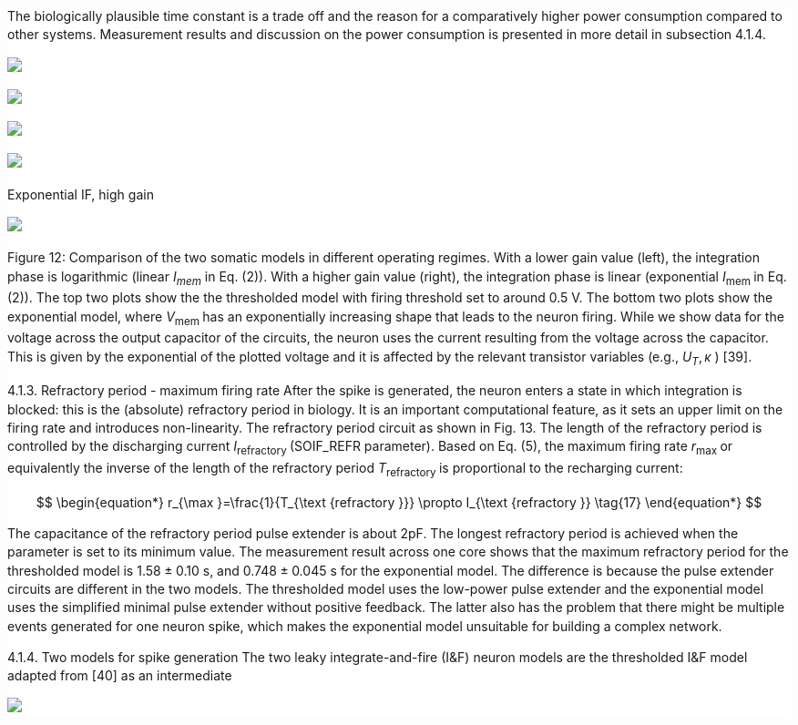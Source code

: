 The biologically plausible time constant is a trade off and the reason for a comparatively higher power consumption compared to other systems. Measurement results and discussion on the power consumption is presented in more detail in subsection 4.1.4.

![](https://cdn.mathpix.com/cropped/2024_06_04_1403199cb677bd0e9579g-14.jpg?height=646&width=814&top_left_y=311&top_left_x=564)

![](https://cdn.mathpix.com/cropped/2024_06_04_1403199cb677bd0e9579g-14.jpg?height=314&width=417&top_left_y=320&top_left_x=568)

![](https://cdn.mathpix.com/cropped/2024_06_04_1403199cb677bd0e9579g-14.jpg?height=317&width=396&top_left_y=635&top_left_x=573)

![](https://cdn.mathpix.com/cropped/2024_06_04_1403199cb677bd0e9579g-14.jpg?height=323&width=382&top_left_y=318&top_left_x=974)

Exponential IF, high gain

![](https://cdn.mathpix.com/cropped/2024_06_04_1403199cb677bd0e9579g-14.jpg?height=303&width=414&top_left_y=645&top_left_x=958)

Figure 12: Comparison of the two somatic models in different operating regimes. With a lower gain value (left), the integration phase is logarithmic (linear $I_{m e m}$ in Eq. (2)). With a higher gain value (right), the integration phase is linear (exponential $I_{\text {mem }}$ in Eq. (2)). The top two plots show the the thresholded model with firing threshold set to around $0.5 \mathrm{~V}$. The bottom two plots show the exponential model, where $V_{\text {mem }}$ has an exponentially increasing shape that leads to the neuron firing. While we show data for the voltage across the output capacitor of the circuits, the neuron uses the current resulting from the voltage across the capacitor. This is given by the exponential of the plotted voltage and it is affected by the relevant transistor variables (e.g., $U_{T}, \kappa$ ) [39].

4.1.3. Refractory period - maximum firing rate After the spike is generated, the neuron enters a state in which integration is blocked: this is the (absolute) refractory period in biology. It is an important computational feature, as it sets an upper limit on the firing rate and introduces non-linearity. The refractory period circuit as shown in Fig. 13. The length of the refractory period is controlled by the discharging current $I_{\text {refractory }}$ (SOIF_REFR parameter). Based on Eq. (5), the maximum firing rate $r_{\text {max }}$ or equivalently the inverse of the length of the refractory period $T_{\text {refractory }}$ is proportional to the recharging current:

$$
\begin{equation*}
r_{\max }=\frac{1}{T_{\text {refractory }}} \propto I_{\text {refractory }} \tag{17}
\end{equation*}
$$

The capacitance of the refractory period pulse extender is about $2 \mathrm{pF}$. The longest refractory period is achieved when the parameter is set to its minimum value. The measurement result across one core shows that the maximum refractory period for the thresholded model is $1.58 \pm 0.10 \mathrm{~s}$, and $0.748 \pm 0.045 \mathrm{~s}$ for the exponential model. The difference is because the pulse extender circuits are different in the two models. The thresholded model uses the low-power pulse extender and the exponential model uses the simplified minimal pulse extender without positive feedback. The latter also has the problem that there might be multiple events generated for one neuron spike, which makes the exponential model unsuitable for building a complex network.

4.1.4. Two models for spike generation The two leaky integrate-and-fire (I\&F) neuron models are the thresholded I\&F model adapted from [40] as an intermediate

![](https://cdn.mathpix.com/cropped/2024_06_04_1403199cb677bd0e9579g-15.jpg?height=492&width=964&top_left_y=331&top_left_x=497)

